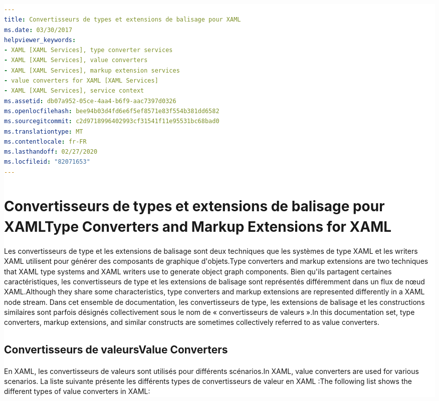 ```yaml
---
title: Convertisseurs de types et extensions de balisage pour XAML
ms.date: 03/30/2017
helpviewer_keywords:
- XAML [XAML Services], type converter services
- XAML [XAML Services], value converters
- XAML [XAML Services], markup extension services
- value converters for XAML [XAML Services]
- XAML [XAML Services], service context
ms.assetid: db07a952-05ce-4aa4-b6f9-aac7397d0326
ms.openlocfilehash: bee94b03d4fd6e6f5ef8571e83f554b381dd6582
ms.sourcegitcommit: c2d9718996402993cf31541f11e95531bc68bad0
ms.translationtype: MT
ms.contentlocale: fr-FR
ms.lasthandoff: 02/27/2020
ms.locfileid: "82071653"
---
```

# <a name="type-converters-and-markup-extensions-for-xaml"></a><span data-ttu-id="bcb7b-102">Convertisseurs de types et extensions de balisage pour XAML</span><span class="sxs-lookup"><span data-stu-id="bcb7b-102">Type Converters and Markup Extensions for XAML</span></span>

<span data-ttu-id="bcb7b-103">Les convertisseurs de type et les extensions de balisage sont deux techniques que les systèmes de type XAML et les writers XAML utilisent pour générer des composants de graphique d'objets.</span><span class="sxs-lookup"><span data-stu-id="bcb7b-103">Type converters and markup extensions are two techniques that XAML type systems and XAML writers use to generate object graph components.</span></span> <span data-ttu-id="bcb7b-104">Bien qu'ils partagent certaines caractéristiques, les convertisseurs de type et les extensions de balisage sont représentés différemment dans un flux de nœud XAML.</span><span class="sxs-lookup"><span data-stu-id="bcb7b-104">Although they share some characteristics, type converters and markup extensions are represented differently in a XAML node stream.</span></span> <span data-ttu-id="bcb7b-105">Dans cet ensemble de documentation, les convertisseurs de type, les extensions de balisage et les constructions similaires sont parfois désignés collectivement sous le nom de « convertisseurs de valeurs ».</span><span class="sxs-lookup"><span data-stu-id="bcb7b-105">In this documentation set, type converters, markup extensions, and similar constructs are sometimes collectively referred to as value converters.</span></span>

## <a name="value-converters"></a><span data-ttu-id="bcb7b-106">Convertisseurs de valeurs</span><span class="sxs-lookup"><span data-stu-id="bcb7b-106">Value Converters</span></span>

<span data-ttu-id="bcb7b-107">En XAML, les convertisseurs de valeurs sont utilisés pour différents scénarios.</span><span class="sxs-lookup"><span data-stu-id="bcb7b-107">In XAML, value converters are used for various scenarios.</span></span> <span data-ttu-id="bcb7b-108">La liste suivante présente les différents types de convertisseurs de valeur en XAML :</span><span class="sxs-lookup"><span data-stu-id="bcb7b-108">The following list shows the different types of value converters in XAML:</span></span>
